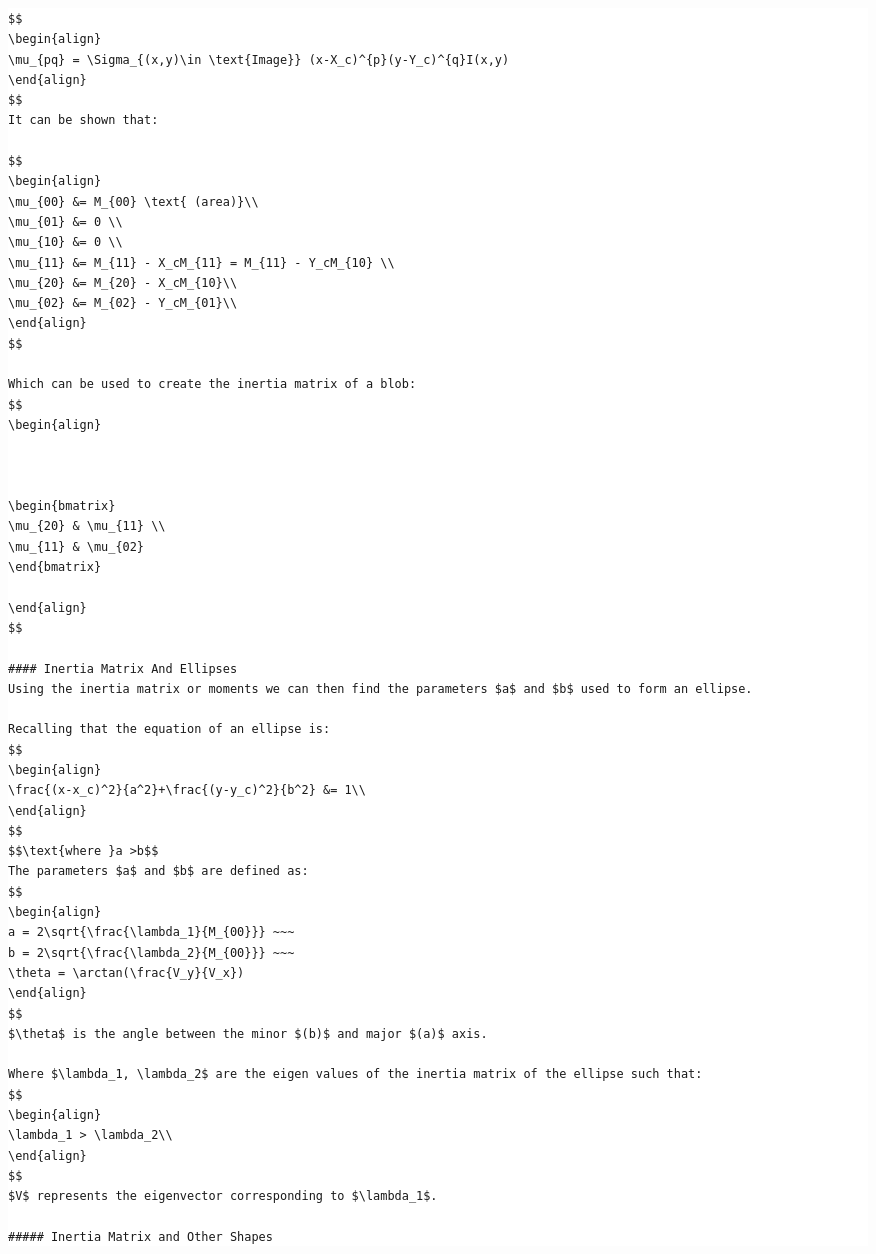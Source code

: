  ~~~M_y = 
$$
\begin{align}
\mu_{pq} = \Sigma_{(x,y)\in \text{Image}} (x-X_c)^{p}(y-Y_c)^{q}I(x,y)
\end{align}
$$
It can be shown that:

$$
\begin{align}
\mu_{00} &= M_{00} \text{ (area)}\\
\mu_{01} &= 0 \\
\mu_{10} &= 0 \\
\mu_{11} &= M_{11} - X_cM_{11} = M_{11} - Y_cM_{10} \\
\mu_{20} &= M_{20} - X_cM_{10}\\
\mu_{02} &= M_{02} - Y_cM_{01}\\
\end{align}
$$

Which can be used to create the inertia matrix of a blob: 
$$
\begin{align}



\begin{bmatrix}
\mu_{20} & \mu_{11} \\ 
\mu_{11} & \mu_{02} 
\end{bmatrix}
 
\end{align}
$$

#### Inertia Matrix And Ellipses
Using the inertia matrix or moments we can then find the parameters $a$ and $b$ used to form an ellipse.

Recalling that the equation of an ellipse is:
$$
\begin{align}
\frac{(x-x_c)^2}{a^2}+\frac{(y-y_c)^2}{b^2} &= 1\\
\end{align}
$$
$$\text{where }a >b$$
The parameters $a$ and $b$ are defined as:
$$
\begin{align}
a = 2\sqrt{\frac{\lambda_1}{M_{00}}} ~~~ 
b = 2\sqrt{\frac{\lambda_2}{M_{00}}} ~~~
\theta = \arctan(\frac{V_y}{V_x})
\end{align}
$$
$\theta$ is the angle between the minor $(b)$ and major $(a)$ axis.

Where $\lambda_1, \lambda_2$ are the eigen values of the inertia matrix of the ellipse such that:
$$
\begin{align}
\lambda_1 > \lambda_2\\ 
\end{align}
$$
$V$ represents the eigenvector corresponding to $\lambda_1$.

##### Inertia Matrix and Other Shapes
 ~~~